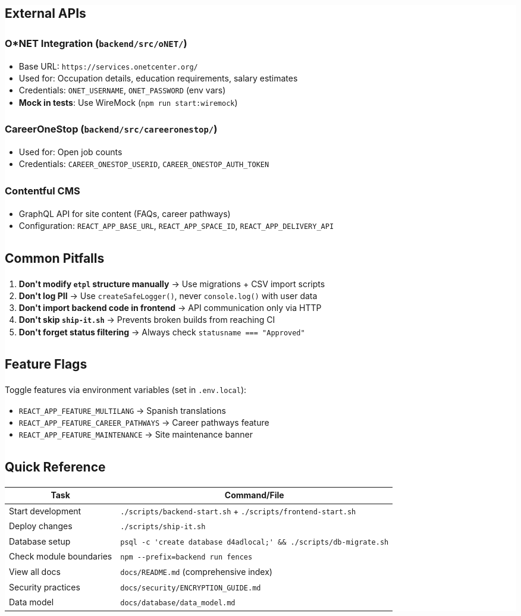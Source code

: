 ## External APIs

### O*NET Integration (`backend/src/oNET/`)
- Base URL: `https://services.onetcenter.org/`
- Used for: Occupation details, education requirements, salary estimates
- Credentials: `ONET_USERNAME`, `ONET_PASSWORD` (env vars)
- **Mock in tests**: Use WireMock (`npm run start:wiremock`)

### CareerOneStop (`backend/src/careeronestop/`)
- Used for: Open job counts
- Credentials: `CAREER_ONESTOP_USERID`, `CAREER_ONESTOP_AUTH_TOKEN`

### Contentful CMS
- GraphQL API for site content (FAQs, career pathways)
- Configuration: `REACT_APP_BASE_URL`, `REACT_APP_SPACE_ID`, `REACT_APP_DELIVERY_API`

## Common Pitfalls

1. **Don't modify `etpl` structure manually** → Use migrations + CSV import scripts
2. **Don't log PII** → Use `createSafeLogger()`, never `console.log()` with user data
3. **Don't import backend code in frontend** → API communication only via HTTP
4. **Don't skip `ship-it.sh`** → Prevents broken builds from reaching CI
5. **Don't forget status filtering** → Always check `statusname === "Approved"`

## Feature Flags

Toggle features via environment variables (set in `.env.local`):
- `REACT_APP_FEATURE_MULTILANG` → Spanish translations
- `REACT_APP_FEATURE_CAREER_PATHWAYS` → Career pathways feature
- `REACT_APP_FEATURE_MAINTENANCE` → Site maintenance banner

## Quick Reference

| Task | Command/File |
|------|--------------|
| Start development | `./scripts/backend-start.sh` + `./scripts/frontend-start.sh` |
| Deploy changes | `./scripts/ship-it.sh` |
| Database setup | `psql -c 'create database d4adlocal;' && ./scripts/db-migrate.sh` |
| Check module boundaries | `npm --prefix=backend run fences` |
| View all docs | `docs/README.md` (comprehensive index) |
| Security practices | `docs/security/ENCRYPTION_GUIDE.md` |
| Data model | `docs/database/data_model.md` |
